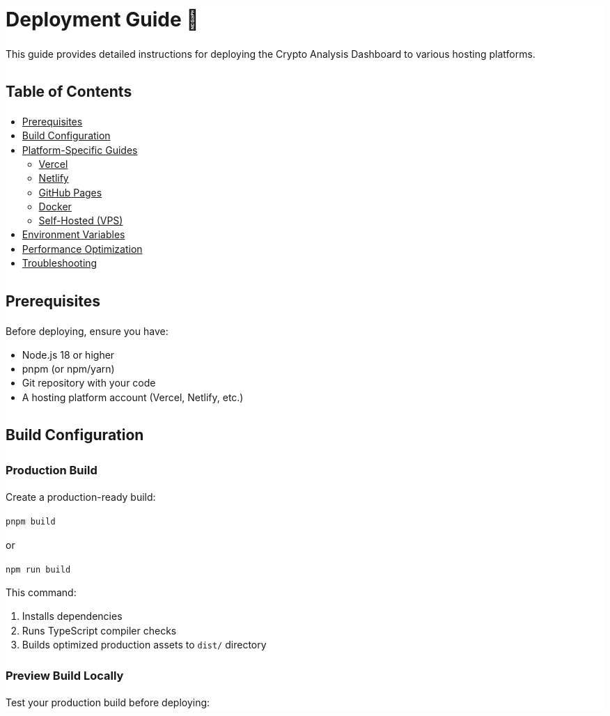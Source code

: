 # Deployment Guide 🚀

This guide provides detailed instructions for deploying the Crypto Analysis Dashboard to various hosting platforms.

## Table of Contents

- [Prerequisites](#prerequisites)
- [Build Configuration](#build-configuration)
- [Platform-Specific Guides](#platform-specific-guides)
  - [Vercel](#vercel)
  - [Netlify](#netlify)
  - [GitHub Pages](#github-pages)
  - [Docker](#docker)
  - [Self-Hosted (VPS)](#self-hosted-vps)
- [Environment Variables](#environment-variables)
- [Performance Optimization](#performance-optimization)
- [Troubleshooting](#troubleshooting)

## Prerequisites

Before deploying, ensure you have:
- Node.js 18 or higher
- pnpm (or npm/yarn)
- Git repository with your code
- A hosting platform account (Vercel, Netlify, etc.)

## Build Configuration

### Production Build

Create a production-ready build:

```bash
pnpm build
```

or 

```bash
npm run build
```

This command:
1. Installs dependencies
2. Runs TypeScript compiler checks
3. Builds optimized production assets to `dist/` directory

### Preview Build Locally

Test your production build before deploying:
